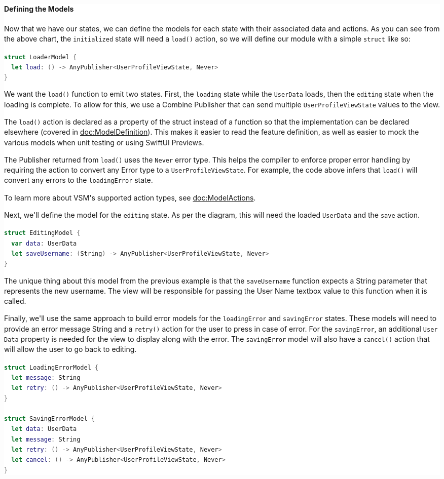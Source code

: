 #### Defining the Models

Now that we have our states, we can define the models for each state with their associated data and actions. As you can see from the above chart, the `initialized` state will need a `load()` action, so we will define our module with a simple `struct` like so:

```swift
struct LoaderModel {
  let load: () -> AnyPublisher<UserProfileViewState, Never>
}
```

We want the `load()` function to emit two states. First, the `loading` state while the `UserData` loads, then the `editing` state when the loading is complete. To allow for this, we use a Combine Publisher that can send multiple `UserProfileViewState` values to the view.

The `load()` action is declared as a property of the struct instead of a function so that the implementation can be declared elsewhere (covered in <doc:ModelDefinition>). This makes it easier to read the feature definition, as well as easier to mock the various models when unit testing or using SwiftUI Previews.

The Publisher returned from `load()` uses the `Never` error type. This helps the compiler to enforce proper error handling by requiring the action to convert any Error type to a `UserProfileViewState`. For example, the code above infers that `load()` will convert any errors to the `loadingError` state.

To learn more about VSM's supported action types, see <doc:ModelActions>.

Next, we'll define the model for the `editing` state. As per the diagram, this will need the loaded `UserData` and the `save` action.

```swift
struct EditingModel {
  var data: UserData
  let saveUsername: (String) -> AnyPublisher<UserProfileViewState, Never>
}
```

The unique thing about this model from the previous example is that the `saveUsername` function expects a String parameter that represents the new username. The view will be responsible for passing the User Name textbox value to this function when it is called.

Finally, we'll use the same approach to build error models for the `loadingError` and `savingError` states. These models will need to provide an error message String and a `retry()` action for the user to press in case of error. For the `savingError`, an additional `UserData` property is needed for the view to display along with the error. The `savingError` model will also have a `cancel()` action that will allow the user to go back to editing.

```swift
struct LoadingErrorModel {
  let message: String
  let retry: () -> AnyPublisher<UserProfileViewState, Never>
}

struct SavingErrorModel {
  let data: UserData
  let message: String
  let retry: () -> AnyPublisher<UserProfileViewState, Never>
  let cancel: () -> AnyPublisher<UserProfileViewState, Never>
}
```
